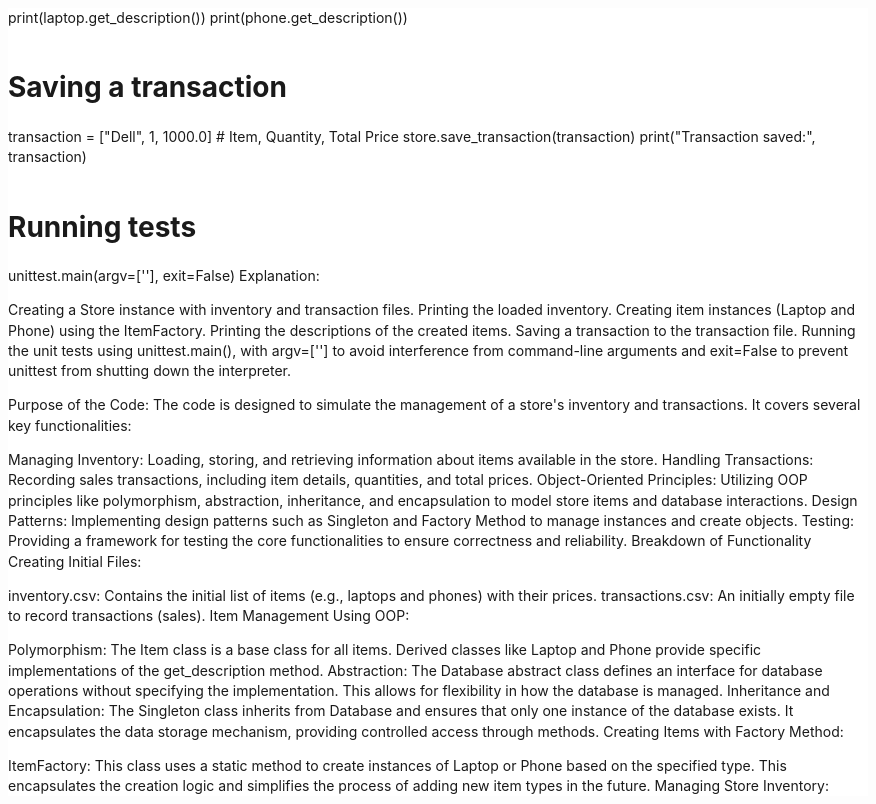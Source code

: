 print(laptop.get_description())
print(phone.get_description())

# Saving a transaction
transaction = ["Dell", 1, 1000.0]  # Item, Quantity, Total Price
store.save_transaction(transaction)
print("Transaction saved:", transaction)

# Running tests
unittest.main(argv=[''], exit=False)
Explanation:

Creating a Store instance with inventory and transaction files.
Printing the loaded inventory.
Creating item instances (Laptop and Phone) using the ItemFactory.
Printing the descriptions of the created items.
Saving a transaction to the transaction file.
Running the unit tests using unittest.main(), with argv=[''] to avoid interference from command-line arguments and exit=False to prevent unittest from shutting down the interpreter.

Purpose of the Code:
The code is designed to simulate the management of a store's inventory and transactions. It covers several key functionalities:

Managing Inventory: Loading, storing, and retrieving information about items available in the store.
Handling Transactions: Recording sales transactions, including item details, quantities, and total prices.
Object-Oriented Principles: Utilizing OOP principles like polymorphism, abstraction, inheritance, and encapsulation to model store items and database interactions.
Design Patterns: Implementing design patterns such as Singleton and Factory Method to manage instances and create objects.
Testing: Providing a framework for testing the core functionalities to ensure correctness and reliability.
Breakdown of Functionality
Creating Initial Files:

inventory.csv: Contains the initial list of items (e.g., laptops and phones) with their prices.
transactions.csv: An initially empty file to record transactions (sales).
Item Management Using OOP:

Polymorphism: The Item class is a base class for all items. Derived classes like Laptop and Phone provide specific implementations of the get_description method.
Abstraction: The Database abstract class defines an interface for database operations without specifying the implementation. This allows for flexibility in how the database is managed.
Inheritance and Encapsulation: The Singleton class inherits from Database and ensures that only one instance of the database exists. It encapsulates the data storage mechanism, providing controlled access through methods.
Creating Items with Factory Method:

ItemFactory: This class uses a static method to create instances of Laptop or Phone based on the specified type. This encapsulates the creation logic and simplifies the process of adding new item types in the future.
Managing Store Inventory:
